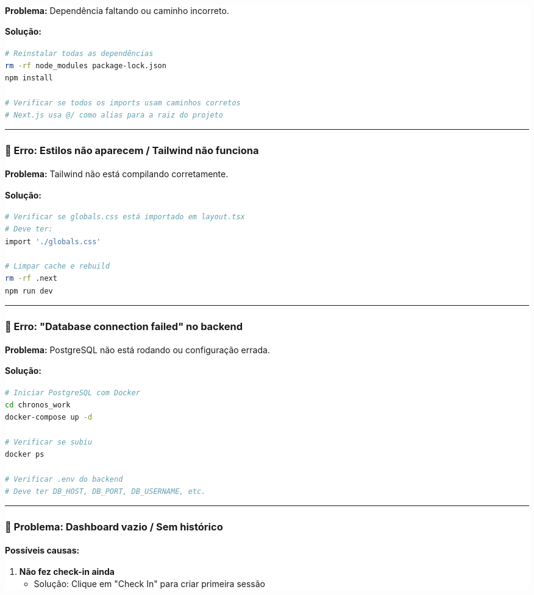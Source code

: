 **Problema:** Dependência faltando ou caminho incorreto.

**Solução:**
```bash
# Reinstalar todas as dependências
rm -rf node_modules package-lock.json
npm install

# Verificar se todos os imports usam caminhos corretos
# Next.js usa @/ como alias para a raiz do projeto
```

---

### 🚨 Erro: Estilos não aparecem / Tailwind não funciona

**Problema:** Tailwind não está compilando corretamente.

**Solução:**
```bash
# Verificar se globals.css está importado em layout.tsx
# Deve ter:
import './globals.css'

# Limpar cache e rebuild
rm -rf .next
npm run dev
```

---

### 🚨 Erro: "Database connection failed" no backend

**Problema:** PostgreSQL não está rodando ou configuração errada.

**Solução:**
```bash
# Iniciar PostgreSQL com Docker
cd chronos_work
docker-compose up -d

# Verificar se subiu
docker ps

# Verificar .env do backend
# Deve ter DB_HOST, DB_PORT, DB_USERNAME, etc.
```

---

### 🚨 Problema: Dashboard vazio / Sem histórico

**Possíveis causas:**
1. **Não fez check-in ainda**
   - Solução: Clique em "Check In" para criar primeira sessão
